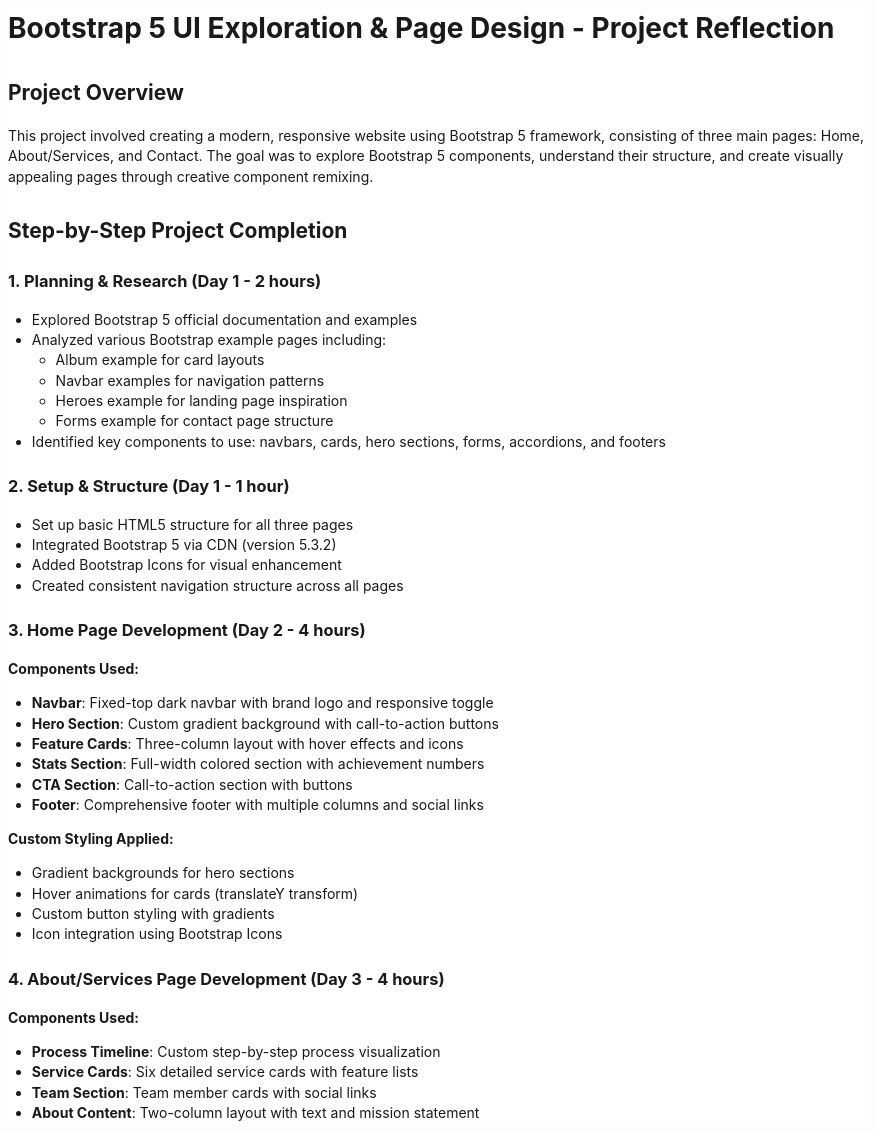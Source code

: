 # Bootstrap 5 UI Exploration & Page Design - Project Reflection

## Project Overview
This project involved creating a modern, responsive website using Bootstrap 5 framework, consisting of three main pages: Home, About/Services, and Contact. The goal was to explore Bootstrap 5 components, understand their structure, and create visually appealing pages through creative component remixing.

## Step-by-Step Project Completion

### 1. Planning & Research (Day 1 - 2 hours)
- Explored Bootstrap 5 official documentation and examples
- Analyzed various Bootstrap example pages including:
  - Album example for card layouts
  - Navbar examples for navigation patterns
  - Heroes example for landing page inspiration
  - Forms example for contact page structure
- Identified key components to use: navbars, cards, hero sections, forms, accordions, and footers

### 2. Setup & Structure (Day 1 - 1 hour)
- Set up basic HTML5 structure for all three pages
- Integrated Bootstrap 5 via CDN (version 5.3.2)
- Added Bootstrap Icons for visual enhancement
- Created consistent navigation structure across all pages

### 3. Home Page Development (Day 2 - 4 hours)
**Components Used:**
- **Navbar**: Fixed-top dark navbar with brand logo and responsive toggle
- **Hero Section**: Custom gradient background with call-to-action buttons
- **Feature Cards**: Three-column layout with hover effects and icons
- **Stats Section**: Full-width colored section with achievement numbers
- **CTA Section**: Call-to-action section with buttons
- **Footer**: Comprehensive footer with multiple columns and social links

**Custom Styling Applied:**
- Gradient backgrounds for hero sections
- Hover animations for cards (translateY transform)
- Custom button styling with gradients
- Icon integration using Bootstrap Icons

### 4. About/Services Page Development (Day 3 - 4 hours)
**Components Used:**
- **Process Timeline**: Custom step-by-step process visualization
- **Service Cards**: Six detailed service cards with feature lists
- **Team Section**: Team member cards with social links
- **About Content**: Two-column layout with text and mission statement

